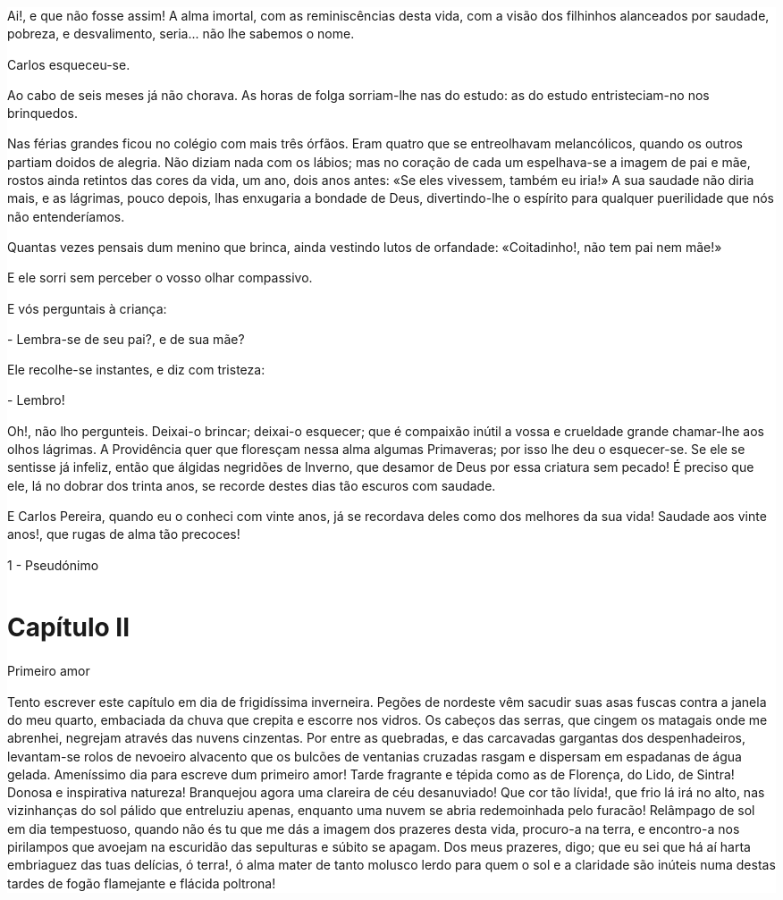 Ai!, e que não fosse assim! A alma imortal, com as reminiscências desta vida, com a visão dos filhinhos alanceados por saudade, pobreza, e desvalimento, seria... não lhe sabemos o nome.

Carlos esqueceu-se.

Ao cabo de seis meses já não chorava. As horas de folga sorriam-lhe nas do estudo: as do estudo entristeciam-no nos brinquedos.

Nas férias grandes ficou no colégio com mais três órfãos. Eram quatro que se entreolhavam melancólicos, quando os outros partiam doidos de alegria. Não diziam nada com os lábios; mas no coração de cada um espelhava-se a imagem de pai e mãe, rostos ainda retintos das cores da vida, um ano, dois anos antes: «Se eles vivessem, também eu iria!» A sua saudade não diria mais, e as lágrimas, pouco depois, lhas enxugaria a bondade de Deus, divertindo-lhe o espírito para qualquer puerilidade que nós não entenderíamos.

Quantas vezes pensais dum menino que brinca, ainda vestindo lutos de orfandade: «Coitadinho!, não tem pai nem mãe!»

E ele sorri sem perceber o vosso olhar compassivo.

E vós perguntais à criança:

\- Lembra-se de seu pai?, e de sua mãe?

Ele recolhe-se instantes, e diz com tristeza:

\- Lembro!

Oh!, não lho pergunteis. Deixai-o brincar; deixai-o esquecer; que é compaixão inútil a vossa e crueldade grande chamar-lhe aos olhos lágrimas. A Providência quer que floresçam nessa alma algumas Primaveras; por isso lhe deu o esquecer-se. Se ele se sentisse já infeliz, então que álgidas negridões de Inverno, que desamor de Deus por essa criatura sem pecado! É preciso que ele, lá no dobrar dos trinta anos, se recorde destes dias tão escuros com saudade.

E Carlos Pereira, quando eu o conheci com vinte anos, já se recordava deles como dos melhores da sua vida! Saudade aos vinte anos!, que rugas de alma tão precoces!



1 - Pseudónimo







# Capítulo II



Primeiro amor



Tento escrever este capítulo em dia de frigidíssima inverneira. Pegões de nordeste vêm sacudir suas asas fuscas contra a janela do meu quarto, embaciada da chuva que crepita e escorre nos vidros. Os cabeços das serras, que cingem os matagais onde me abrenhei, negrejam através das nuvens cinzentas. Por entre as quebradas, e das carcavadas gargantas dos despenhadeiros, levantam-se rolos de nevoeiro alvacento que os bulcões de ventanias cruzadas rasgam e dispersam em espadanas de água gelada. Ameníssimo dia para escreve dum primeiro amor! Tarde fragrante e tépida como as de Florença, do Lido, de Sintra! Donosa e inspirativa natureza! Branquejou agora uma clareira de céu desanuviado! Que cor tão lívida!, que frio lá irá no alto, nas vizinhanças do sol pálido que entreluziu apenas, enquanto uma nuvem se abria redemoinhada pelo furacão! Relâmpago de sol em dia tempestuoso, quando não és tu que me dás a imagem dos prazeres desta vida, procuro-a na terra, e encontro-a nos pirilampos que avoejam na escuridão das sepulturas e súbito se apagam. Dos meus prazeres, digo; que eu sei que há aí harta embriaguez das tuas delícias, ó terra!, ó alma mater de tanto molusco lerdo para quem o sol e a claridade são inúteis numa destas tardes de fogão flamejante e flácida poltrona!
